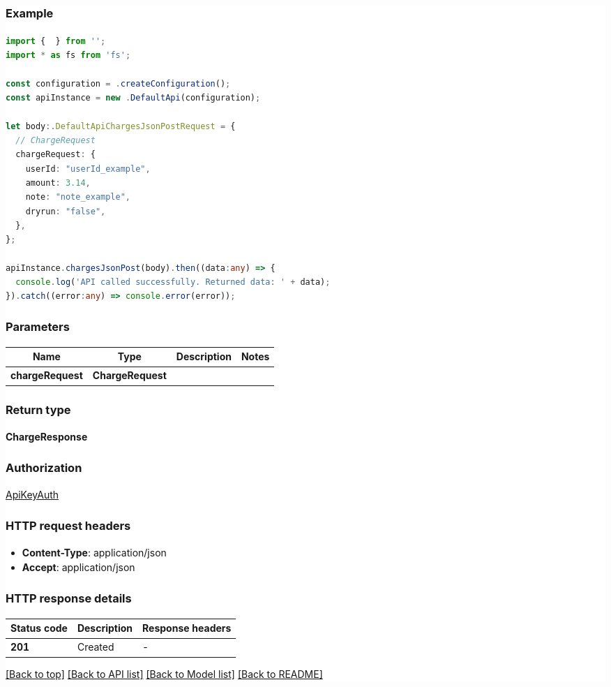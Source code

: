 
### Example


```typescript
import {  } from '';
import * as fs from 'fs';

const configuration = .createConfiguration();
const apiInstance = new .DefaultApi(configuration);

let body:.DefaultApiChargesJsonPostRequest = {
  // ChargeRequest
  chargeRequest: {
    userId: "userId_example",
    amount: 3.14,
    note: "note_example",
    dryrun: "false",
  },
};

apiInstance.chargesJsonPost(body).then((data:any) => {
  console.log('API called successfully. Returned data: ' + data);
}).catch((error:any) => console.error(error));
```


### Parameters

Name | Type | Description  | Notes
------------- | ------------- | ------------- | -------------
 **chargeRequest** | **ChargeRequest**|  |


### Return type

**ChargeResponse**

### Authorization

[ApiKeyAuth](README.md#ApiKeyAuth)

### HTTP request headers

 - **Content-Type**: application/json
 - **Accept**: application/json


### HTTP response details
| Status code | Description | Response headers |
|-------------|-------------|------------------|
**201** | Created |  -  |

[[Back to top]](#) [[Back to API list]](README.md#documentation-for-api-endpoints) [[Back to Model list]](README.md#documentation-for-models) [[Back to README]](README.md)
